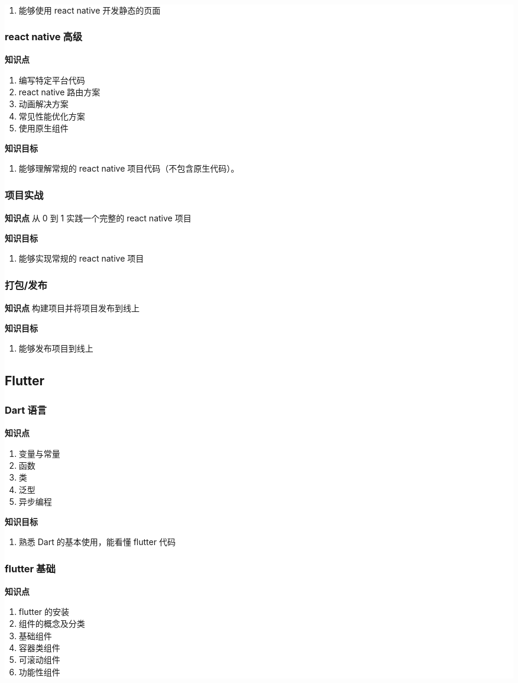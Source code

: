 1. 能够使用 react native 开发静态的页面

### react native 高级

**知识点**

1. 编写特定平台代码
2. react native 路由方案
3. 动画解决方案
4. 常见性能优化方案
5. 使用原生组件

**知识目标**

1. 能够理解常规的 react native 项目代码（不包含原生代码）。

### 项目实战

**知识点**
从 0 到 1 实践一个完整的 react native 项目

**知识目标**

1. 能够实现常规的 react native 项目

### 打包/发布

**知识点**
构建项目并将项目发布到线上

**知识目标**

1. 能够发布项目到线上

## Flutter

### Dart 语言

**知识点**

1. 变量与常量
2. 函数
3. 类
4. 泛型
5. 异步编程

**知识目标**

1. 熟悉 Dart 的基本使用，能看懂 flutter 代码

### flutter 基础

**知识点**

1. flutter 的安装
2. 组件的概念及分类
3. 基础组件
4. 容器类组件
5. 可滚动组件
6. 功能性组件

